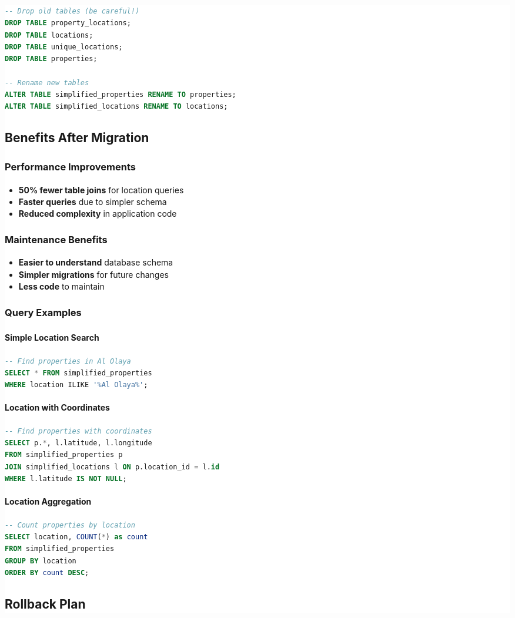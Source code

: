 ```sql
-- Drop old tables (be careful!)
DROP TABLE property_locations;
DROP TABLE locations;
DROP TABLE unique_locations;
DROP TABLE properties;

-- Rename new tables
ALTER TABLE simplified_properties RENAME TO properties;
ALTER TABLE simplified_locations RENAME TO locations;
```

## Benefits After Migration

### Performance Improvements
- **50% fewer table joins** for location queries
- **Faster queries** due to simpler schema
- **Reduced complexity** in application code

### Maintenance Benefits
- **Easier to understand** database schema
- **Simpler migrations** for future changes
- **Less code** to maintain

### Query Examples

#### Simple Location Search
```sql
-- Find properties in Al Olaya
SELECT * FROM simplified_properties 
WHERE location ILIKE '%Al Olaya%';
```

#### Location with Coordinates
```sql
-- Find properties with coordinates
SELECT p.*, l.latitude, l.longitude
FROM simplified_properties p
JOIN simplified_locations l ON p.location_id = l.id
WHERE l.latitude IS NOT NULL;
```

#### Location Aggregation
```sql
-- Count properties by location
SELECT location, COUNT(*) as count
FROM simplified_properties
GROUP BY location
ORDER BY count DESC;
```

## Rollback Plan
